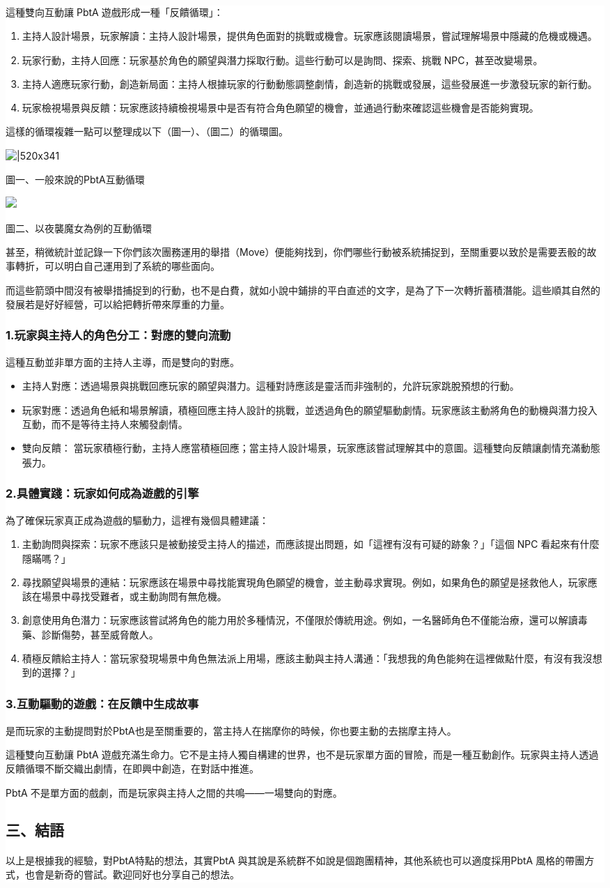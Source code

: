這種雙向互動讓 PbtA 遊戲形成一種「反饋循環」：

1. 主持人設計場景，玩家解讀：主持人設計場景，提供角色面對的挑戰或機會。玩家應該閱讀場景，嘗試理解場景中隱藏的危機或機遇。
    
2. 玩家行動，主持人回應：玩家基於角色的願望與潛力採取行動。這些行動可以是詢問、探索、挑戰 NPC，甚至改變場景。
    
3. 主持人適應玩家行動，創造新局面：主持人根據玩家的行動動態調整劇情，創造新的挑戰或發展，這些發展進一步激發玩家的新行動。
    
4. 玩家檢視場景與反饋：玩家應該持續檢視場景中是否有符合角色願望的機會，並通過行動來確認這些機會是否能夠實現。
    

這樣的循環複雜一點可以整理成以下（圖一）、（圖二）的循環圖。

  

![|520x341](https://lh7-rt.googleusercontent.com/docsz/AD_4nXedUSMboa6VDYcrRyo8ELccDeiSjvzBxh498-_42VC9IniL6mSGJZJd0UL0MsAtvkHtXd9XBzzE1FRPLCGpKbVplR5-BrxqM_jZNsYCIrHR5vW4oL005WHnPt-jG70sxqVm9yNq?key=MBY2TskXbB-XpYVsqmwm3w)

圖一、一般來說的PbtA互動循環

![](https://lh7-rt.googleusercontent.com/docsz/AD_4nXcRv3lar8m5g7aUois4SPDYxO7gEUAox-UGbl03EKjggWfFzwmjHKjiM_CMeM69JkWL1zKiKoy8BJ_BPj2Nh1-aT1BByBd1HoEOU1s2ZUhykfZnzqbTi6hExG2d4j1oqOvPEcqX?key=MBY2TskXbB-XpYVsqmwm3w)

圖二、以夜襲魔女為例的互動循環

甚至，稍微統計並記錄一下你們該次團務運用的舉措（Move）便能夠找到，你們哪些行動被系統捕捉到，至關重要以致於是需要丟骰的故事轉折，可以明白自己運用到了系統的哪些面向。

而這些箭頭中間沒有被舉措捕捉到的行動，也不是白費，就如小說中鋪排的平白直述的文字，是為了下一次轉折蓄積潛能。這些順其自然的發展若是好好經營，可以給把轉折帶來厚重的力量。

### 1.玩家與主持人的角色分工：對應的雙向流動

這種互動並非單方面的主持人主導，而是雙向的對應。

- 主持人對應：透過場景與挑戰回應玩家的願望與潛力。這種對詩應該是靈活而非強制的，允許玩家跳脫預想的行動。
    
- 玩家對應：透過角色紙和場景解讀，積極回應主持人設計的挑戰，並透過角色的願望驅動劇情。玩家應該主動將角色的動機與潛力投入互動，而不是等待主持人來觸發劇情。
    
- 雙向反饋： 當玩家積極行動，主持人應當積極回應；當主持人設計場景，玩家應該嘗試理解其中的意圖。這種雙向反饋讓劇情充滿動態張力。
    

### 2.具體實踐：玩家如何成為遊戲的引擎

為了確保玩家真正成為遊戲的驅動力，這裡有幾個具體建議：

1. 主動詢問與探索：玩家不應該只是被動接受主持人的描述，而應該提出問題，如「這裡有沒有可疑的跡象？」「這個 NPC 看起來有什麼隱瞞嗎？」
    
2. 尋找願望與場景的連結：玩家應該在場景中尋找能實現角色願望的機會，並主動尋求實現。例如，如果角色的願望是拯救他人，玩家應該在場景中尋找受難者，或主動詢問有無危機。
    
3. 創意使用角色潛力：玩家應該嘗試將角色的能力用於多種情況，不僅限於傳統用途。例如，一名醫師角色不僅能治療，還可以解讀毒藥、診斷傷勢，甚至威脅敵人。
    
4. 積極反饋給主持人：當玩家發現場景中角色無法派上用場，應該主動與主持人溝通：「我想我的角色能夠在這裡做點什麼，有沒有我沒想到的選擇？」
    

### 3.互動驅動的遊戲：在反饋中生成故事

是而玩家的主動提問對於PbtA也是至關重要的，當主持人在揣摩你的時候，你也要主動的去揣摩主持人。

這種雙向互動讓 PbtA 遊戲充滿生命力。它不是主持人獨自構建的世界，也不是玩家單方面的冒險，而是一種互動創作。玩家與主持人透過反饋循環不斷交織出劇情，在即興中創造，在對話中推進。

PbtA 不是單方面的戲劇，而是玩家與主持人之間的共鳴——一場雙向的對應。

## 三、結語

以上是根據我的經驗，對PbtA特點的想法，其實PbtA 與其說是系統群不如說是個跑團精神，其他系統也可以適度採用PbtA 風格的帶團方式，也會是新奇的嘗試。歡迎同好也分享自己的想法。